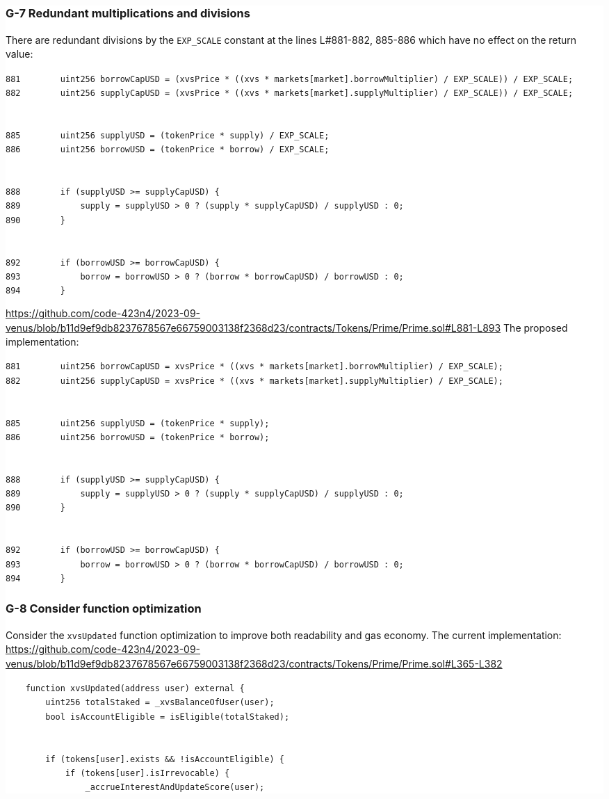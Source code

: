 



### G-7 Redundant multiplications and divisions
There are redundant divisions by the `EXP_SCALE` constant at the lines L#881-882, 885-886 which have no effect on the return value:
```solidity
881        uint256 borrowCapUSD = (xvsPrice * ((xvs * markets[market].borrowMultiplier) / EXP_SCALE)) / EXP_SCALE;
882        uint256 supplyCapUSD = (xvsPrice * ((xvs * markets[market].supplyMultiplier) / EXP_SCALE)) / EXP_SCALE;


885        uint256 supplyUSD = (tokenPrice * supply) / EXP_SCALE;
886        uint256 borrowUSD = (tokenPrice * borrow) / EXP_SCALE;


888        if (supplyUSD >= supplyCapUSD) {
889            supply = supplyUSD > 0 ? (supply * supplyCapUSD) / supplyUSD : 0;
890        }


892        if (borrowUSD >= borrowCapUSD) {
893            borrow = borrowUSD > 0 ? (borrow * borrowCapUSD) / borrowUSD : 0;
894        }
```
https://github.com/code-423n4/2023-09-venus/blob/b11d9ef9db8237678567e66759003138f2368d23/contracts/Tokens/Prime/Prime.sol#L881-L893
The proposed implementation:
```solidity
881        uint256 borrowCapUSD = xvsPrice * ((xvs * markets[market].borrowMultiplier) / EXP_SCALE);
882        uint256 supplyCapUSD = xvsPrice * ((xvs * markets[market].supplyMultiplier) / EXP_SCALE);


885        uint256 supplyUSD = (tokenPrice * supply);
886        uint256 borrowUSD = (tokenPrice * borrow);


888        if (supplyUSD >= supplyCapUSD) {
889            supply = supplyUSD > 0 ? (supply * supplyCapUSD) / supplyUSD : 0;
890        }


892        if (borrowUSD >= borrowCapUSD) {
893            borrow = borrowUSD > 0 ? (borrow * borrowCapUSD) / borrowUSD : 0;
894        }
```


### G-8 Consider function optimization
Consider the `xvsUpdated` function optimization to improve both readability and gas economy.
The current implementation:
https://github.com/code-423n4/2023-09-venus/blob/b11d9ef9db8237678567e66759003138f2368d23/contracts/Tokens/Prime/Prime.sol#L365-L382
```solidity
    function xvsUpdated(address user) external {
        uint256 totalStaked = _xvsBalanceOfUser(user);
        bool isAccountEligible = isEligible(totalStaked);


        if (tokens[user].exists && !isAccountEligible) {
            if (tokens[user].isIrrevocable) {
                _accrueInterestAndUpdateScore(user);
```